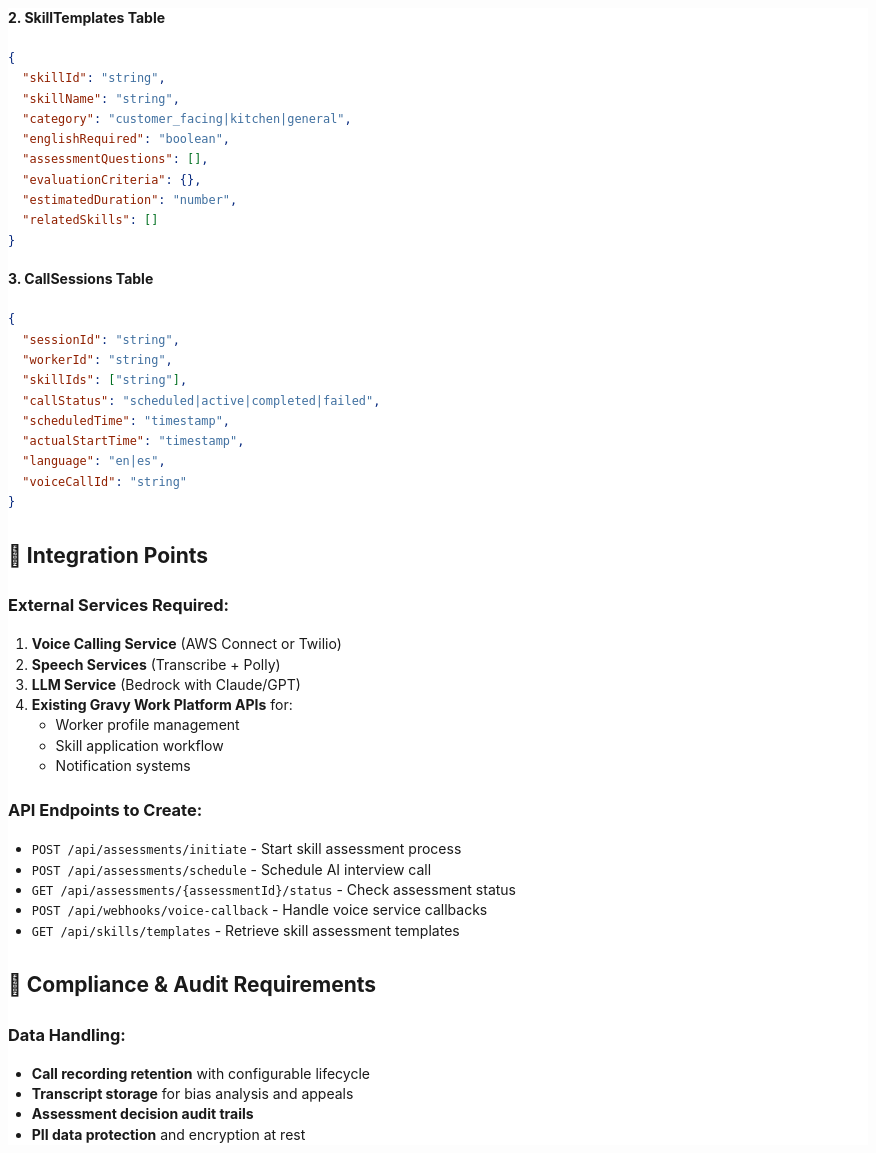 #### 2. **SkillTemplates** Table
```json
{
  "skillId": "string",
  "skillName": "string",
  "category": "customer_facing|kitchen|general",
  "englishRequired": "boolean",
  "assessmentQuestions": [],
  "evaluationCriteria": {},
  "estimatedDuration": "number",
  "relatedSkills": []
}
```

#### 3. **CallSessions** Table
```json
{
  "sessionId": "string",
  "workerId": "string",
  "skillIds": ["string"],
  "callStatus": "scheduled|active|completed|failed",
  "scheduledTime": "timestamp",
  "actualStartTime": "timestamp",
  "language": "en|es",
  "voiceCallId": "string"
}
```

## 🔗 Integration Points

### External Services Required:
1. **Voice Calling Service** (AWS Connect or Twilio)
2. **Speech Services** (Transcribe + Polly)
3. **LLM Service** (Bedrock with Claude/GPT)
4. **Existing Gravy Work Platform APIs** for:
   - Worker profile management
   - Skill application workflow
   - Notification systems

### API Endpoints to Create:
- `POST /api/assessments/initiate` - Start skill assessment process
- `POST /api/assessments/schedule` - Schedule AI interview call
- `GET /api/assessments/{assessmentId}/status` - Check assessment status
- `POST /api/webhooks/voice-callback` - Handle voice service callbacks
- `GET /api/skills/templates` - Retrieve skill assessment templates

## 🚨 Compliance & Audit Requirements

### Data Handling:
- **Call recording retention** with configurable lifecycle
- **Transcript storage** for bias analysis and appeals
- **Assessment decision audit trails**
- **PII data protection** and encryption at rest

